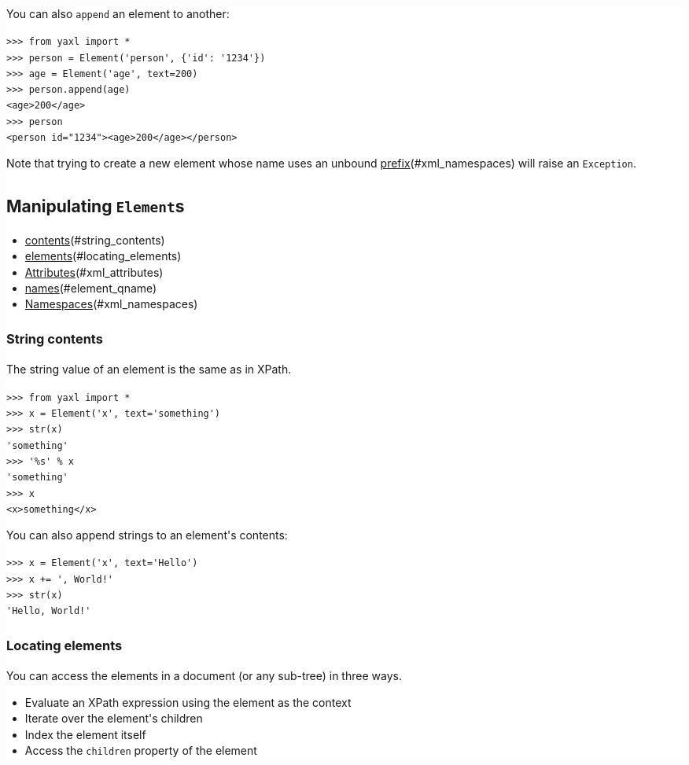 You can also `append` an element to another:

```
>>> from yaxl import *
>>> person = Element('person', {'id': '1234'})
>>> age = Element('age', text=200)
>>> person.append(age)
<age>200</age>
>>> person
<person id="1234"><age>200</age></person>
```

Note that trying to create a new element whose name uses an unbound [prefix](namespace.md)(#xml\_namespaces) will raise an `Exception`.

## Manipulating `Element`s ##

  * [contents](String.md)(#string\_contents)
  * [elements](Locating.md)(#locating\_elements)
  * [Attributes](XML.md)(#xml\_attributes)
  * [names](Element.md)(#element\_qname)
  * [Namespaces](XML.md)(#xml\_namespaces)

### String contents ###

The string value of an element is the same as in XPath.

```
>>> from yaxl import *
>>> x = Element('x', text='something')
>>> str(x)
'something'
>>> '%s' % x
'something'
>>> x
<x>something</x>
```

You can also append strings to an element's contents:

```
>>> x = Element('x', text='Hello')
>>> x += ', World!'
>>> str(x)
'Hello, World!'
```

### Locating elements ###

You can access the elements in a document (or any sub-tree) in three ways.

  * Evaluate an XPath expression using the element as the context
  * Iterate over the element's children
  * Index the element itself
  * Access the `children` property of the element
